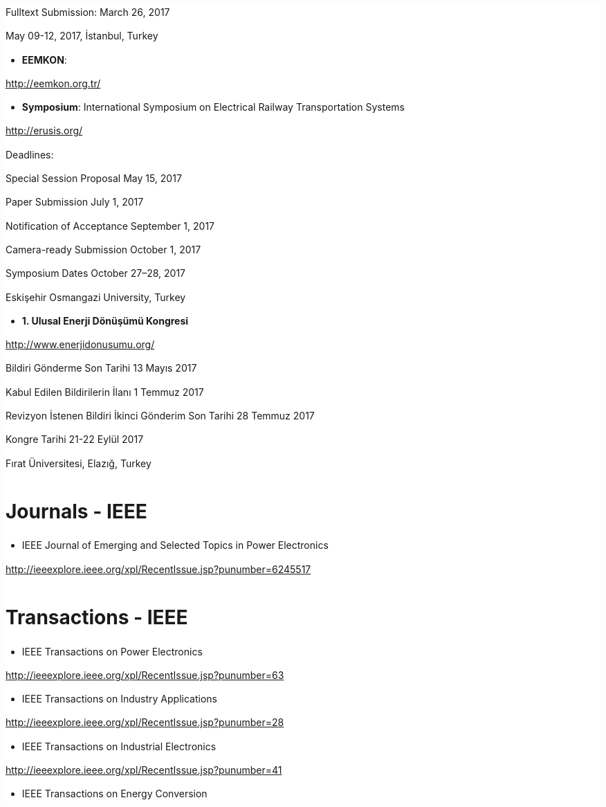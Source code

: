 Fulltext Submission: March 26, 2017

May 09-12, 2017, İstanbul, Turkey

* **EEMKON**:

http://eemkon.org.tr/

* **Symposium**: International Symposium on Electrical Railway Transportation Systems

http://erusis.org/

Deadlines:

Special Session Proposal May 15, 2017

Paper Submission July 1, 2017

Notification of Acceptance September 1, 2017

Camera-ready Submission October 1, 2017

Symposium Dates October 27–28, 2017

Eskişehir Osmangazi University, Turkey

* **1. Ulusal Enerji Dönüşümü Kongresi**

http://www.enerjidonusumu.org/

Bildiri Gönderme Son Tarihi 13 Mayıs 2017

Kabul Edilen Bildirilerin İlanı 1 Temmuz 2017

Revizyon İstenen Bildiri İkinci Gönderim Son Tarihi 28 Temmuz 2017

Kongre Tarihi 21-22 Eylül 2017

Fırat Üniversitesi, Elazığ, Turkey


# Journals - IEEE

* IEEE Journal of Emerging and Selected Topics in Power Electronics

http://ieeexplore.ieee.org/xpl/RecentIssue.jsp?punumber=6245517

# Transactions - IEEE

* IEEE Transactions on Power Electronics

http://ieeexplore.ieee.org/xpl/RecentIssue.jsp?punumber=63

* IEEE Transactions on Industry Applications

http://ieeexplore.ieee.org/xpl/RecentIssue.jsp?punumber=28

* IEEE Transactions on Industrial Electronics

http://ieeexplore.ieee.org/xpl/RecentIssue.jsp?punumber=41

* IEEE Transactions on Energy Conversion
